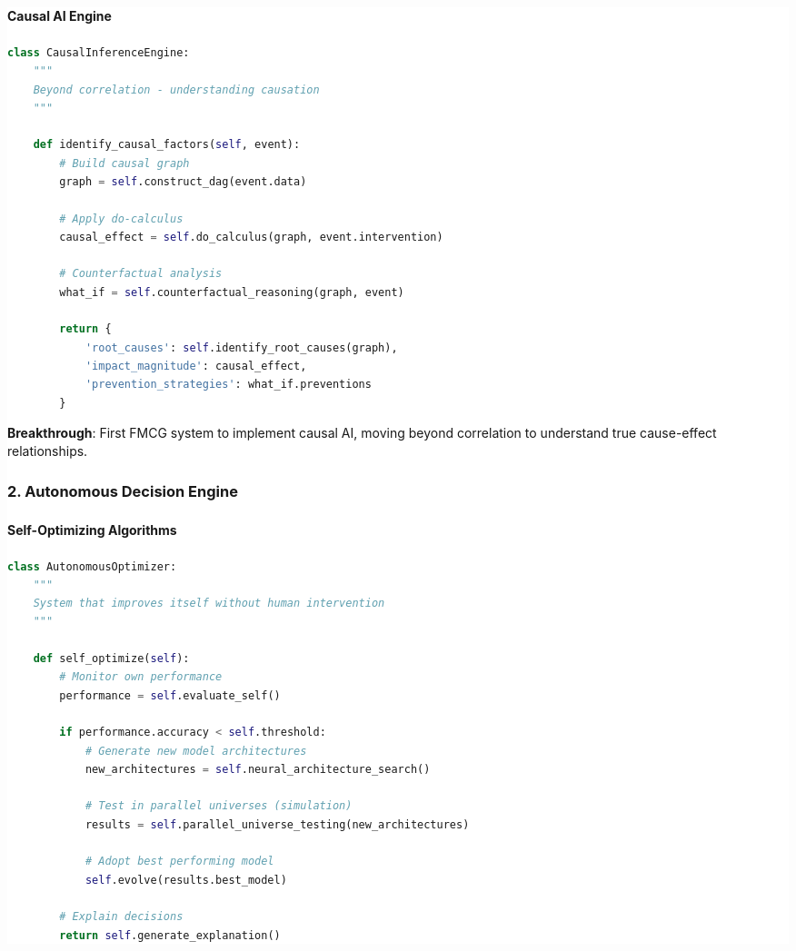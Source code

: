 #### Causal AI Engine
```python
class CausalInferenceEngine:
    """
    Beyond correlation - understanding causation
    """
    
    def identify_causal_factors(self, event):
        # Build causal graph
        graph = self.construct_dag(event.data)
        
        # Apply do-calculus
        causal_effect = self.do_calculus(graph, event.intervention)
        
        # Counterfactual analysis
        what_if = self.counterfactual_reasoning(graph, event)
        
        return {
            'root_causes': self.identify_root_causes(graph),
            'impact_magnitude': causal_effect,
            'prevention_strategies': what_if.preventions
        }
```

**Breakthrough**: First FMCG system to implement causal AI, moving beyond correlation to understand true cause-effect relationships.

### 2. Autonomous Decision Engine

#### Self-Optimizing Algorithms
```python
class AutonomousOptimizer:
    """
    System that improves itself without human intervention
    """
    
    def self_optimize(self):
        # Monitor own performance
        performance = self.evaluate_self()
        
        if performance.accuracy < self.threshold:
            # Generate new model architectures
            new_architectures = self.neural_architecture_search()
            
            # Test in parallel universes (simulation)
            results = self.parallel_universe_testing(new_architectures)
            
            # Adopt best performing model
            self.evolve(results.best_model)
            
        # Explain decisions
        return self.generate_explanation()
```
